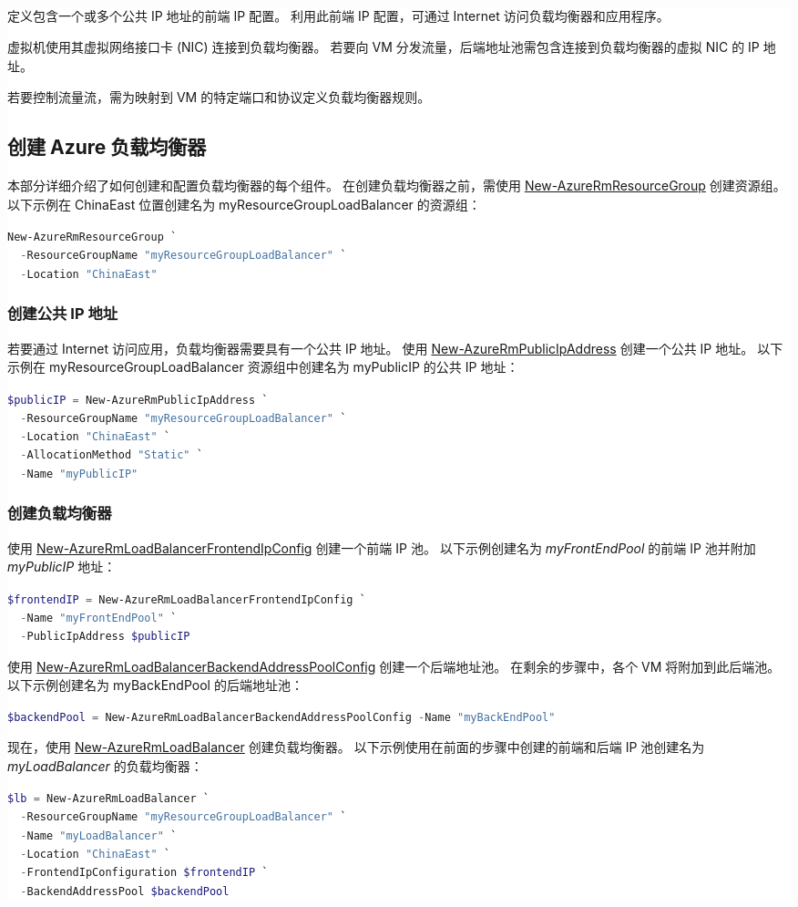 定义包含一个或多个公共 IP 地址的前端 IP 配置。 利用此前端 IP 配置，可通过 Internet 访问负载均衡器和应用程序。 

虚拟机使用其虚拟网络接口卡 (NIC) 连接到负载均衡器。 若要向 VM 分发流量，后端地址池需包含连接到负载均衡器的虚拟 NIC 的 IP 地址。

若要控制流量流，需为映射到 VM 的特定端口和协议定义负载均衡器规则。

## <a name="create-azure-load-balancer"></a>创建 Azure 负载均衡器
本部分详细介绍了如何创建和配置负载均衡器的每个组件。 在创建负载均衡器之前，需使用 [New-AzureRmResourceGroup](https://docs.microsoft.com/powershell/module/azurerm.resources/new-azurermresourcegroup) 创建资源组。 以下示例在 ChinaEast 位置创建名为 myResourceGroupLoadBalancer 的资源组：

```powershell
New-AzureRmResourceGroup `
  -ResourceGroupName "myResourceGroupLoadBalancer" `
  -Location "ChinaEast"
```

### <a name="create-a-public-ip-address"></a>创建公共 IP 地址
若要通过 Internet 访问应用，负载均衡器需要具有一个公共 IP 地址。 使用 [New-AzureRmPublicIpAddress](https://docs.microsoft.com/powershell/module/azurerm.network/new-azurermpublicipaddress) 创建一个公共 IP 地址。 以下示例在 myResourceGroupLoadBalancer 资源组中创建名为 myPublicIP 的公共 IP 地址：

```powershell
$publicIP = New-AzureRmPublicIpAddress `
  -ResourceGroupName "myResourceGroupLoadBalancer" `
  -Location "ChinaEast" `
  -AllocationMethod "Static" `
  -Name "myPublicIP"
```

### <a name="create-a-load-balancer"></a>创建负载均衡器
使用 [New-AzureRmLoadBalancerFrontendIpConfig](https://docs.microsoft.com/powershell/module/azurerm.network/new-azurermloadbalancerfrontendipconfig) 创建一个前端 IP 池。 以下示例创建名为 *myFrontEndPool* 的前端 IP 池并附加 *myPublicIP* 地址： 

```powershell
$frontendIP = New-AzureRmLoadBalancerFrontendIpConfig `
  -Name "myFrontEndPool" `
  -PublicIpAddress $publicIP
```

使用 [New-AzureRmLoadBalancerBackendAddressPoolConfig](https://docs.microsoft.com/powershell/module/azurerm.network/new-azurermloadbalancerbackendaddresspoolconfig) 创建一个后端地址池。 在剩余的步骤中，各个 VM 将附加到此后端池。 以下示例创建名为 myBackEndPool 的后端地址池：

```powershell
$backendPool = New-AzureRmLoadBalancerBackendAddressPoolConfig -Name "myBackEndPool"
```

现在，使用 [New-AzureRmLoadBalancer](https://docs.microsoft.com/powershell/module/azurerm.network/new-azurermloadbalancer) 创建负载均衡器。 以下示例使用在前面的步骤中创建的前端和后端 IP 池创建名为 *myLoadBalancer* 的负载均衡器：

```powershell
$lb = New-AzureRmLoadBalancer `
  -ResourceGroupName "myResourceGroupLoadBalancer" `
  -Name "myLoadBalancer" `
  -Location "ChinaEast" `
  -FrontendIpConfiguration $frontendIP `
  -BackendAddressPool $backendPool
```
